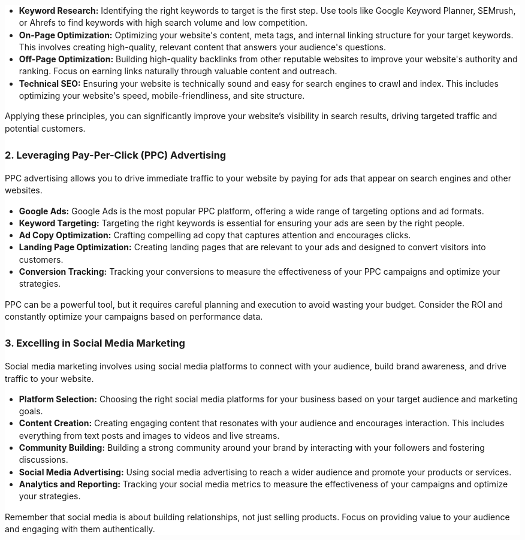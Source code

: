 *   **Keyword Research:** Identifying the right keywords to target is the first step. Use tools like Google Keyword Planner, SEMrush, or Ahrefs to find keywords with high search volume and low competition.
*   **On-Page Optimization:** Optimizing your website's content, meta tags, and internal linking structure for your target keywords. This involves creating high-quality, relevant content that answers your audience's questions.
*   **Off-Page Optimization:** Building high-quality backlinks from other reputable websites to improve your website's authority and ranking. Focus on earning links naturally through valuable content and outreach.
*   **Technical SEO:** Ensuring your website is technically sound and easy for search engines to crawl and index. This includes optimizing your website's speed, mobile-friendliness, and site structure.

Applying these principles, you can significantly improve your website’s visibility in search results, driving targeted traffic and potential customers.

### 2. Leveraging Pay-Per-Click (PPC) Advertising

PPC advertising allows you to drive immediate traffic to your website by paying for ads that appear on search engines and other websites.

*   **Google Ads:** Google Ads is the most popular PPC platform, offering a wide range of targeting options and ad formats.
*   **Keyword Targeting:** Targeting the right keywords is essential for ensuring your ads are seen by the right people.
*   **Ad Copy Optimization:** Crafting compelling ad copy that captures attention and encourages clicks.
*   **Landing Page Optimization:** Creating landing pages that are relevant to your ads and designed to convert visitors into customers.
*   **Conversion Tracking:** Tracking your conversions to measure the effectiveness of your PPC campaigns and optimize your strategies.

PPC can be a powerful tool, but it requires careful planning and execution to avoid wasting your budget. Consider the ROI and constantly optimize your campaigns based on performance data.

### 3. Excelling in Social Media Marketing

Social media marketing involves using social media platforms to connect with your audience, build brand awareness, and drive traffic to your website.

*   **Platform Selection:** Choosing the right social media platforms for your business based on your target audience and marketing goals.
*   **Content Creation:** Creating engaging content that resonates with your audience and encourages interaction. This includes everything from text posts and images to videos and live streams.
*   **Community Building:** Building a strong community around your brand by interacting with your followers and fostering discussions.
*   **Social Media Advertising:** Using social media advertising to reach a wider audience and promote your products or services.
*   **Analytics and Reporting:** Tracking your social media metrics to measure the effectiveness of your campaigns and optimize your strategies.

Remember that social media is about building relationships, not just selling products. Focus on providing value to your audience and engaging with them authentically.
